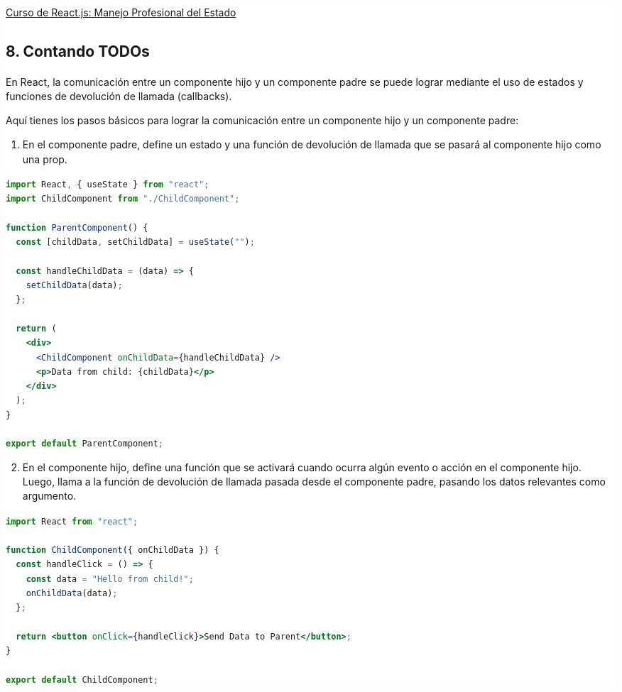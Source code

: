 [Curso de React.js: Manejo Profesional del Estado](https://platzi.com/cursos/react-estado/)

## 8. Contando TODOs

En React, la comunicación entre un componente hijo y un componente padre se puede lograr mediante el uso de estados y funciones de devolución de llamada (callbacks).

Aquí tienes los pasos básicos para lograr la comunicación entre un componente hijo y un componente padre:

1. En el componente padre, define un estado y una función de devolución de llamada que se pasará al componente hijo como una prop.

```jsx
import React, { useState } from "react";
import ChildComponent from "./ChildComponent";

function ParentComponent() {
  const [childData, setChildData] = useState("");

  const handleChildData = (data) => {
    setChildData(data);
  };

  return (
    <div>
      <ChildComponent onChildData={handleChildData} />
      <p>Data from child: {childData}</p>
    </div>
  );
}

export default ParentComponent;
```

2. En el componente hijo, define una función que se activará cuando ocurra algún evento o acción en el componente hijo. Luego, llama a la función de devolución de llamada pasada desde el componente padre, pasando los datos relevantes como argumento.

```jsx
import React from "react";

function ChildComponent({ onChildData }) {
  const handleClick = () => {
    const data = "Hello from child!";
    onChildData(data);
  };

  return <button onClick={handleClick}>Send Data to Parent</button>;
}

export default ChildComponent;
```

